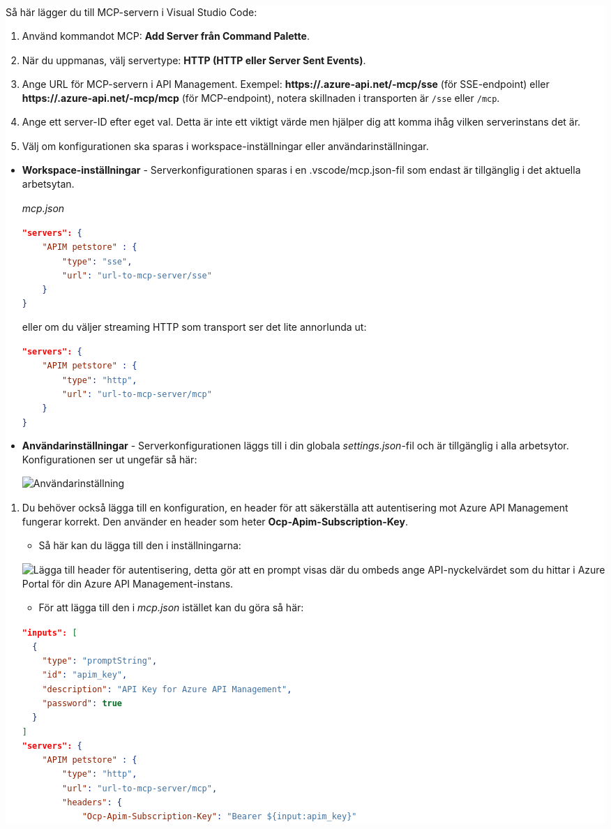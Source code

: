 Så här lägger du till MCP-servern i Visual Studio Code:

1. Använd kommandot MCP: **Add Server från Command Palette**.

1. När du uppmanas, välj servertype: **HTTP (HTTP eller Server Sent Events)**.

1. Ange URL för MCP-servern i API Management. Exempel: **https://<apim-service-name>.azure-api.net/<api-name>-mcp/sse** (för SSE-endpoint) eller **https://<apim-service-name>.azure-api.net/<api-name>-mcp/mcp** (för MCP-endpoint), notera skillnaden i transporten är `/sse` eller `/mcp`.

1. Ange ett server-ID efter eget val. Detta är inte ett viktigt värde men hjälper dig att komma ihåg vilken serverinstans det är.

1. Välj om konfigurationen ska sparas i workspace-inställningar eller användarinställningar.

  - **Workspace-inställningar** - Serverkonfigurationen sparas i en .vscode/mcp.json-fil som endast är tillgänglig i det aktuella arbetsytan.

    *mcp.json*

    ```json
    "servers": {
        "APIM petstore" : {
            "type": "sse",
            "url": "url-to-mcp-server/sse"
        }
    }
    ```

    eller om du väljer streaming HTTP som transport ser det lite annorlunda ut:

    ```json
    "servers": {
        "APIM petstore" : {
            "type": "http",
            "url": "url-to-mcp-server/mcp"
        }
    }
    ```

  - **Användarinställningar** - Serverkonfigurationen läggs till i din globala *settings.json*-fil och är tillgänglig i alla arbetsytor. Konfigurationen ser ut ungefär så här:

    ![Användarinställning](https://learn.microsoft.com/en-us/azure/api-management/media/export-rest-mcp-server/mcp-servers-visual-studio-code.png)

1. Du behöver också lägga till en konfiguration, en header för att säkerställa att autentisering mot Azure API Management fungerar korrekt. Den använder en header som heter **Ocp-Apim-Subscription-Key**.

    - Så här kan du lägga till den i inställningarna:

    ![Lägga till header för autentisering](https://learn.microsoft.com/en-us/azure/api-management/media/export-rest-mcp-server/mcp-server-with-header-visual-studio-code.png), detta gör att en prompt visas där du ombeds ange API-nyckelvärdet som du hittar i Azure Portal för din Azure API Management-instans.

   - För att lägga till den i *mcp.json* istället kan du göra så här:

    ```json
    "inputs": [
      {
        "type": "promptString",
        "id": "apim_key",
        "description": "API Key for Azure API Management",
        "password": true
      }
    ]
    "servers": {
        "APIM petstore" : {
            "type": "http",
            "url": "url-to-mcp-server/mcp",
            "headers": {
                "Ocp-Apim-Subscription-Key": "Bearer ${input:apim_key}"